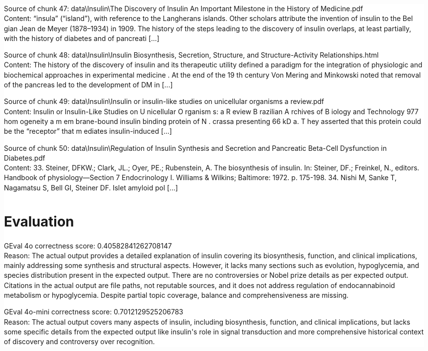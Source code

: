 Source of chunk 47: data\Insulin\The Discovery of Insulin  An Important Milestone in the History of Medicine.pdf<br>Content: “insula” (“island”), with reference to the Langherans islands.
Other scholars attribute the invention of insulin to the Bel gian
Jean de Meyer (1878–1934) in 1909.
The history of the steps leading to the discovery of insulin
overlaps, at least partially, with the history of diabetes and
of pancreati [...] 

Source of chunk 48: data\Insulin\Insulin Biosynthesis, Secretion, Structure, and Structure-Activity Relationships.html<br>Content: The history of the discovery of insulin and its therapeutic utility defined a paradigm for the integration of physiologic and biochemical approaches in experimental medicine . At the end of the 19 th century Von Mering and Minkowski noted that removal of the pancreas led to the development of DM in  [...] 

Source of chunk 49: data\Insulin\Insulin or insulin-like studies on unicellular organisms  a review.pdf<br>Content: Insulin or Insulin-Like Studies on U nicellular O rganism s: a R eview
B razilian A rchives of B iology and Technology
977
hom ogeneity a m em brane-bound insulin binding
protein of N . crassa presenting 66 kD a. T hey
asserted that this protein could be the “receptor”
that m ediates insulin-induced [...] 

Source of chunk 50: data\Insulin\Regulation of Insulin Synthesis and Secretion and Pancreatic Beta-Cell Dysfunction in Diabetes.pdf<br>Content: 33. Steiner, DFKW.; Clark, JL.; Oyer, PE.; Rubenstein, A. The biosynthesis of insulin. In: Steiner,
DF.; Freinkel, N., editors. Handbook of physiology—Section 7 Endocrinology I. Williams &
Wilkins; Baltimore: 1972. p. 175-198.
34. Nishi M, Sanke T, Nagamatsu S, Bell GI, Steiner DF. Islet amyloid pol [...] 

# Evaluation
GEval 4o correctness score: 0.40582841262708147<br>Reason: The actual output provides a detailed explanation of insulin covering its biosynthesis, function, and clinical implications, mainly addressing some synthesis and structural aspects. However, it lacks many sections such as evolution, hypoglycemia, and species distribution present in the expected output. There are no controversies or Nobel prize details as per expected output. Citations in the actual output are file paths, not reputable sources, and it does not address regulation of endocannabinoid metabolism or hypoglycemia. Despite partial topic coverage, balance and comprehensiveness are missing.

GEval 4o-mini correctness score: 0.7012129525206783<br>Reason: The actual output covers many aspects of insulin, including biosynthesis, function, and clinical implications, but lacks some specific details from the expected output like insulin's role in signal transduction and more comprehensive historical context of discovery and controversy over recognition.

